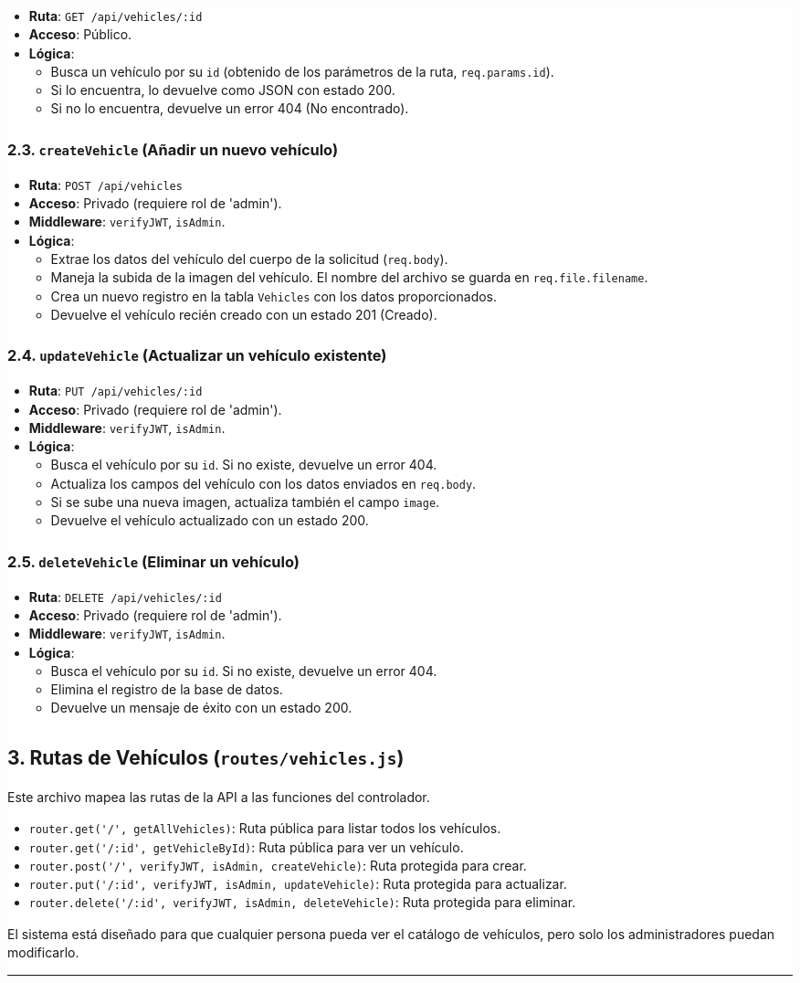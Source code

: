 *   **Ruta**: `GET /api/vehicles/:id`
*   **Acceso**: Público.
*   **Lógica**:
    *   Busca un vehículo por su `id` (obtenido de los parámetros de la ruta, `req.params.id`).
    *   Si lo encuentra, lo devuelve como JSON con estado 200.
    *   Si no lo encuentra, devuelve un error 404 (No encontrado).

### 2.3. `createVehicle` (Añadir un nuevo vehículo)

*   **Ruta**: `POST /api/vehicles`
*   **Acceso**: Privado (requiere rol de 'admin').
*   **Middleware**: `verifyJWT`, `isAdmin`.
*   **Lógica**:
    *   Extrae los datos del vehículo del cuerpo de la solicitud (`req.body`).
    *   Maneja la subida de la imagen del vehículo. El nombre del archivo se guarda en `req.file.filename`.
    *   Crea un nuevo registro en la tabla `Vehicles` con los datos proporcionados.
    *   Devuelve el vehículo recién creado con un estado 201 (Creado).

### 2.4. `updateVehicle` (Actualizar un vehículo existente)

*   **Ruta**: `PUT /api/vehicles/:id`
*   **Acceso**: Privado (requiere rol de 'admin').
*   **Middleware**: `verifyJWT`, `isAdmin`.
*   **Lógica**:
    *   Busca el vehículo por su `id`. Si no existe, devuelve un error 404.
    *   Actualiza los campos del vehículo con los datos enviados en `req.body`.
    *   Si se sube una nueva imagen, actualiza también el campo `image`.
    *   Devuelve el vehículo actualizado con un estado 200.

### 2.5. `deleteVehicle` (Eliminar un vehículo)

*   **Ruta**: `DELETE /api/vehicles/:id`
*   **Acceso**: Privado (requiere rol de 'admin').
*   **Middleware**: `verifyJWT`, `isAdmin`.
*   **Lógica**:
    *   Busca el vehículo por su `id`. Si no existe, devuelve un error 404.
    *   Elimina el registro de la base de datos.
    *   Devuelve un mensaje de éxito con un estado 200.

## 3. Rutas de Vehículos (`routes/vehicles.js`)

Este archivo mapea las rutas de la API a las funciones del controlador.

*   `router.get('/', getAllVehicles)`: Ruta pública para listar todos los vehículos.
*   `router.get('/:id', getVehicleById)`: Ruta pública para ver un vehículo.
*   `router.post('/', verifyJWT, isAdmin, createVehicle)`: Ruta protegida para crear.
*   `router.put('/:id', verifyJWT, isAdmin, updateVehicle)`: Ruta protegida para actualizar.
*   `router.delete('/:id', verifyJWT, isAdmin, deleteVehicle)`: Ruta protegida para eliminar.

El sistema está diseñado para que cualquier persona pueda ver el catálogo de vehículos, pero solo los administradores puedan modificarlo.

---